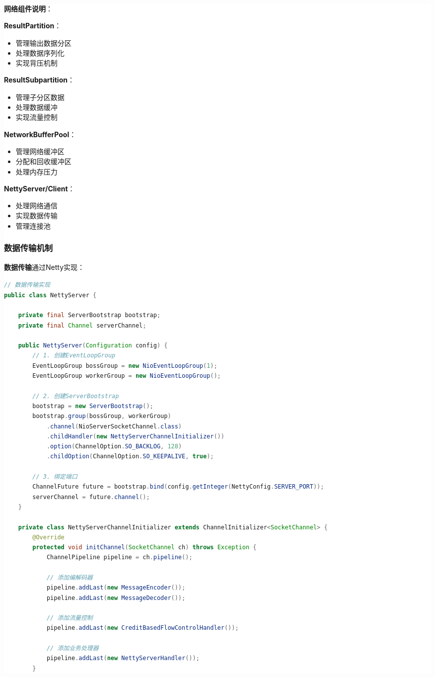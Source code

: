 **网络组件说明**：

**ResultPartition**：
- 管理输出数据分区
- 处理数据序列化
- 实现背压机制

**ResultSubpartition**：
- 管理子分区数据
- 处理数据缓冲
- 实现流量控制

**NetworkBufferPool**：
- 管理网络缓冲区
- 分配和回收缓冲区
- 处理内存压力

**NettyServer/Client**：
- 处理网络通信
- 实现数据传输
- 管理连接池

### 数据传输机制

**数据传输**通过Netty实现：

```java
// 数据传输实现
public class NettyServer {
    
    private final ServerBootstrap bootstrap;
    private final Channel serverChannel;
    
    public NettyServer(Configuration config) {
        // 1. 创建EventLoopGroup
        EventLoopGroup bossGroup = new NioEventLoopGroup(1);
        EventLoopGroup workerGroup = new NioEventLoopGroup();
        
        // 2. 创建ServerBootstrap
        bootstrap = new ServerBootstrap();
        bootstrap.group(bossGroup, workerGroup)
            .channel(NioServerSocketChannel.class)
            .childHandler(new NettyServerChannelInitializer())
            .option(ChannelOption.SO_BACKLOG, 128)
            .childOption(ChannelOption.SO_KEEPALIVE, true);
        
        // 3. 绑定端口
        ChannelFuture future = bootstrap.bind(config.getInteger(NettyConfig.SERVER_PORT));
        serverChannel = future.channel();
    }
    
    private class NettyServerChannelInitializer extends ChannelInitializer<SocketChannel> {
        @Override
        protected void initChannel(SocketChannel ch) throws Exception {
            ChannelPipeline pipeline = ch.pipeline();
            
            // 添加编解码器
            pipeline.addLast(new MessageEncoder());
            pipeline.addLast(new MessageDecoder());
            
            // 添加流量控制
            pipeline.addLast(new CreditBasedFlowControlHandler());
            
            // 添加业务处理器
            pipeline.addLast(new NettyServerHandler());
        }
```